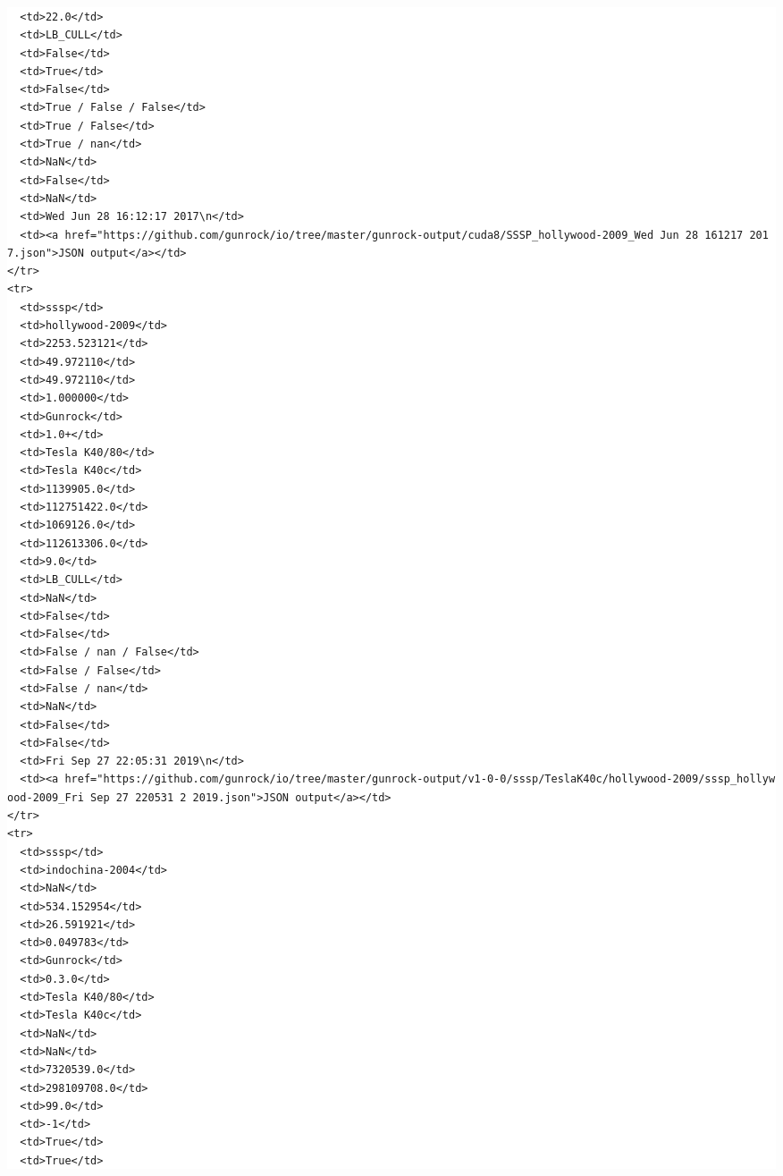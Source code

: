       <td>22.0</td>
      <td>LB_CULL</td>
      <td>False</td>
      <td>True</td>
      <td>False</td>
      <td>True / False / False</td>
      <td>True / False</td>
      <td>True / nan</td>
      <td>NaN</td>
      <td>False</td>
      <td>NaN</td>
      <td>Wed Jun 28 16:12:17 2017\n</td>
      <td><a href="https://github.com/gunrock/io/tree/master/gunrock-output/cuda8/SSSP_hollywood-2009_Wed Jun 28 161217 2017.json">JSON output</a></td>
    </tr>
    <tr>
      <td>sssp</td>
      <td>hollywood-2009</td>
      <td>2253.523121</td>
      <td>49.972110</td>
      <td>49.972110</td>
      <td>1.000000</td>
      <td>Gunrock</td>
      <td>1.0+</td>
      <td>Tesla K40/80</td>
      <td>Tesla K40c</td>
      <td>1139905.0</td>
      <td>112751422.0</td>
      <td>1069126.0</td>
      <td>112613306.0</td>
      <td>9.0</td>
      <td>LB_CULL</td>
      <td>NaN</td>
      <td>False</td>
      <td>False</td>
      <td>False / nan / False</td>
      <td>False / False</td>
      <td>False / nan</td>
      <td>NaN</td>
      <td>False</td>
      <td>False</td>
      <td>Fri Sep 27 22:05:31 2019\n</td>
      <td><a href="https://github.com/gunrock/io/tree/master/gunrock-output/v1-0-0/sssp/TeslaK40c/hollywood-2009/sssp_hollywood-2009_Fri Sep 27 220531 2 2019.json">JSON output</a></td>
    </tr>
    <tr>
      <td>sssp</td>
      <td>indochina-2004</td>
      <td>NaN</td>
      <td>534.152954</td>
      <td>26.591921</td>
      <td>0.049783</td>
      <td>Gunrock</td>
      <td>0.3.0</td>
      <td>Tesla K40/80</td>
      <td>Tesla K40c</td>
      <td>NaN</td>
      <td>NaN</td>
      <td>7320539.0</td>
      <td>298109708.0</td>
      <td>99.0</td>
      <td>-1</td>
      <td>True</td>
      <td>True</td>